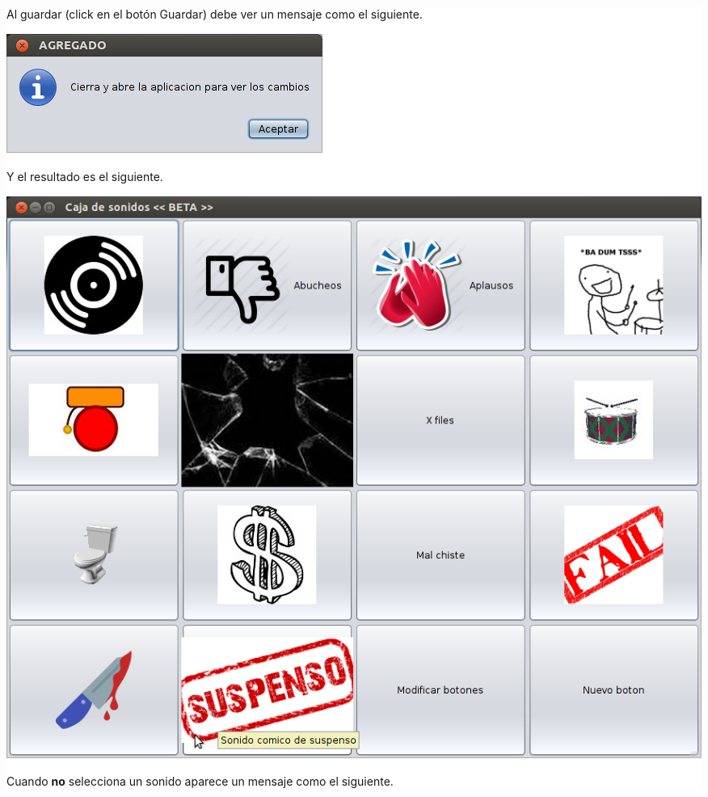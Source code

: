 Al guardar \(click en el botón Guardar\) debe ver un mensaje como el siguiente.

![Agregado2](./Img/AGREGADO2.png)

Y el resultado es el siguiente.

![Nuevo boton resultado](./Img/Nuevo_resultado.png)

Cuando **no** selecciona un sonido aparece un mensaje como el siguiente.
